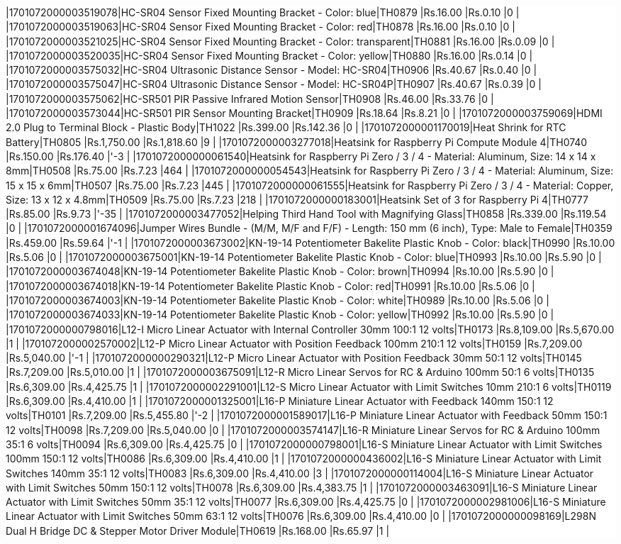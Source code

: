 |1701072000003519078|HC-SR04 Sensor Fixed Mounting Bracket - Color: blue|TH0879           |Rs.16.00     |Rs.0.10      |0            |
|1701072000003519063|HC-SR04 Sensor Fixed Mounting Bracket - Color: red|TH0878           |Rs.16.00     |Rs.0.10      |0            |
|1701072000003521025|HC-SR04 Sensor Fixed Mounting Bracket - Color: transparent|TH0881           |Rs.16.00     |Rs.0.09      |0            |
|1701072000003520035|HC-SR04 Sensor Fixed Mounting Bracket - Color: yellow|TH0880           |Rs.16.00     |Rs.0.14      |0            |
|1701072000003575032|HC-SR04 Ultrasonic Distance Sensor - Model: HC-SR04|TH0906           |Rs.40.67     |Rs.0.40      |0            |
|1701072000003575047|HC-SR04 Ultrasonic Distance Sensor - Model: HC-SR04P|TH0907           |Rs.40.67     |Rs.0.39      |0            |
|1701072000003575062|HC-SR501 PIR Passive Infrared Motion Sensor|TH0908           |Rs.46.00     |Rs.33.76     |0            |
|1701072000003573044|HC-SR501 PIR Sensor Mounting Bracket|TH0909           |Rs.18.64     |Rs.8.21      |0            |
|1701072000003759069|HDMI 2.0 Plug to Terminal Block - Plastic Body|TH1022           |Rs.399.00    |Rs.142.36    |0            |
|1701072000001170019|Heat Shrink for RTC Battery|TH0805           |Rs.1,750.00  |Rs.1,818.60  |9            |
|1701072000003277018|Heatsink for Raspberry Pi Compute Module 4|TH0740           |Rs.150.00    |Rs.176.40    |'-3          |
|1701072000000061540|Heatsink for Raspberry Pi Zero / 3 / 4  - Material: Aluminum, Size: 14 x 14 x 8mm|TH0508           |Rs.75.00     |Rs.7.23      |464          |
|1701072000000054543|Heatsink for Raspberry Pi Zero / 3 / 4  - Material: Aluminum, Size: 15 x 15 x 6mm|TH0507           |Rs.75.00     |Rs.7.23      |445          |
|1701072000000061555|Heatsink for Raspberry Pi Zero / 3 / 4  - Material: Copper, Size: 13 x 12 x 4.8mm|TH0509           |Rs.75.00     |Rs.7.23      |218          |
|1701072000000183001|Heatsink Set of 3 for Raspberry Pi 4|TH0777           |Rs.85.00     |Rs.9.73      |'-35         |
|1701072000003477052|Helping Third Hand Tool with Magnifying Glass|TH0858           |Rs.339.00    |Rs.119.54    |0            |
|1701072000001674096|Jumper Wires Bundle - (M/M, M/F and F/F) - Length: 150 mm (6 inch), Type: Male to Female|TH0359           |Rs.459.00    |Rs.59.64     |'-1          |
|1701072000003673002|KN-19-14 Potentiometer Bakelite Plastic Knob - Color: black|TH0990           |Rs.10.00     |Rs.5.06      |0            |
|1701072000003675001|KN-19-14 Potentiometer Bakelite Plastic Knob - Color: blue|TH0993           |Rs.10.00     |Rs.5.90      |0            |
|1701072000003674048|KN-19-14 Potentiometer Bakelite Plastic Knob - Color: brown|TH0994           |Rs.10.00     |Rs.5.90      |0            |
|1701072000003674018|KN-19-14 Potentiometer Bakelite Plastic Knob - Color: red|TH0991           |Rs.10.00     |Rs.5.06      |0            |
|1701072000003674003|KN-19-14 Potentiometer Bakelite Plastic Knob - Color: white|TH0989           |Rs.10.00     |Rs.5.06      |0            |
|1701072000003674033|KN-19-14 Potentiometer Bakelite Plastic Knob - Color: yellow|TH0992           |Rs.10.00     |Rs.5.90      |0            |
|1701072000000798016|L12-I Micro Linear Actuator with Internal Controller 30mm 100:1 12 volts|TH0173           |Rs.8,109.00  |Rs.5,670.00  |1            |
|1701072000002570002|L12-P Micro Linear Actuator with Position Feedback 100mm 210:1 12 volts|TH0159           |Rs.7,209.00  |Rs.5,040.00  |'-1          |
|1701072000000290321|L12-P Micro Linear Actuator with Position Feedback 30mm 50:1 12 volts|TH0145           |Rs.7,209.00  |Rs.5,010.00  |1            |
|1701072000003675091|L12-R Micro Linear Servos for RC & Arduino 100mm 50:1 6 volts|TH0135           |Rs.6,309.00  |Rs.4,425.75  |1            |
|1701072000002291001|L12-S Micro Linear Actuator with Limit Switches 10mm 210:1 6 volts|TH0119           |Rs.6,309.00  |Rs.4,410.00  |1            |
|1701072000001325001|L16-P Miniature Linear Actuator with Feedback 140mm 150:1 12 volts|TH0101           |Rs.7,209.00  |Rs.5,455.80  |'-2          |
|1701072000001589017|L16-P Miniature Linear Actuator with Feedback 50mm 150:1 12 volts|TH0098           |Rs.7,209.00  |Rs.5,040.00  |0            |
|1701072000003574147|L16-R Miniature Linear Servos for RC & Arduino 100mm 35:1 6 volts|TH0094           |Rs.6,309.00  |Rs.4,425.75  |0            |
|1701072000000798001|L16-S Miniature Linear Actuator with Limit Switches 100mm 150:1 12 volts|TH0086           |Rs.6,309.00  |Rs.4,410.00  |1            |
|1701072000000436002|L16-S Miniature Linear Actuator with Limit Switches 140mm 35:1 12 volts|TH0083           |Rs.6,309.00  |Rs.4,410.00  |3            |
|1701072000000114004|L16-S Miniature Linear Actuator with Limit Switches 50mm 150:1 12 volts|TH0078           |Rs.6,309.00  |Rs.4,383.75  |1            |
|1701072000003463091|L16-S Miniature Linear Actuator with Limit Switches 50mm 35:1 12 volts|TH0077           |Rs.6,309.00  |Rs.4,425.75  |0            |
|1701072000002981006|L16-S Miniature Linear Actuator with Limit Switches 50mm 63:1 12 volts|TH0076           |Rs.6,309.00  |Rs.4,410.00  |0            |
|1701072000000098169|L298N Dual H Bridge DC & Stepper Motor Driver Module|TH0619           |Rs.168.00    |Rs.65.97     |1            |